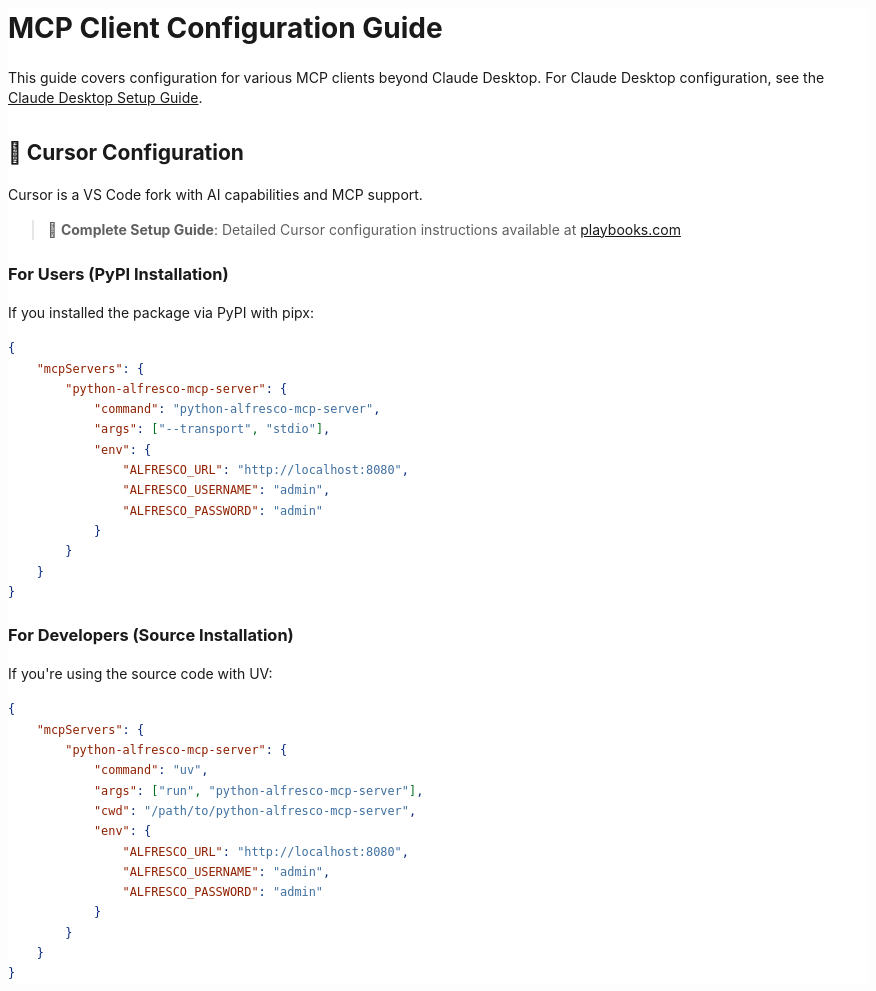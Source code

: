 # MCP Client Configuration Guide

This guide covers configuration for various MCP clients beyond Claude Desktop. For Claude Desktop configuration, see the [Claude Desktop Setup Guide](./claude_desktop_setup.md).

## 🔷 Cursor Configuration

Cursor is a VS Code fork with AI capabilities and MCP support.

> 📖 **Complete Setup Guide**: Detailed Cursor configuration instructions available at [playbooks.com](https://playbooks.com/mcp/stevereiner-alfresco-content-services#cursor-setup)

### For Users (PyPI Installation)

If you installed the package via PyPI with pipx:

```json
{
    "mcpServers": {
        "python-alfresco-mcp-server": {
            "command": "python-alfresco-mcp-server",
            "args": ["--transport", "stdio"],
            "env": {
                "ALFRESCO_URL": "http://localhost:8080",
                "ALFRESCO_USERNAME": "admin",
                "ALFRESCO_PASSWORD": "admin"
            }
        }
    }
}
```

### For Developers (Source Installation)

If you're using the source code with UV:

```json
{
    "mcpServers": {
        "python-alfresco-mcp-server": {
            "command": "uv",
            "args": ["run", "python-alfresco-mcp-server"],
            "cwd": "/path/to/python-alfresco-mcp-server",
            "env": {
                "ALFRESCO_URL": "http://localhost:8080",
                "ALFRESCO_USERNAME": "admin",
                "ALFRESCO_PASSWORD": "admin"
            }
        }
    }
}
```
